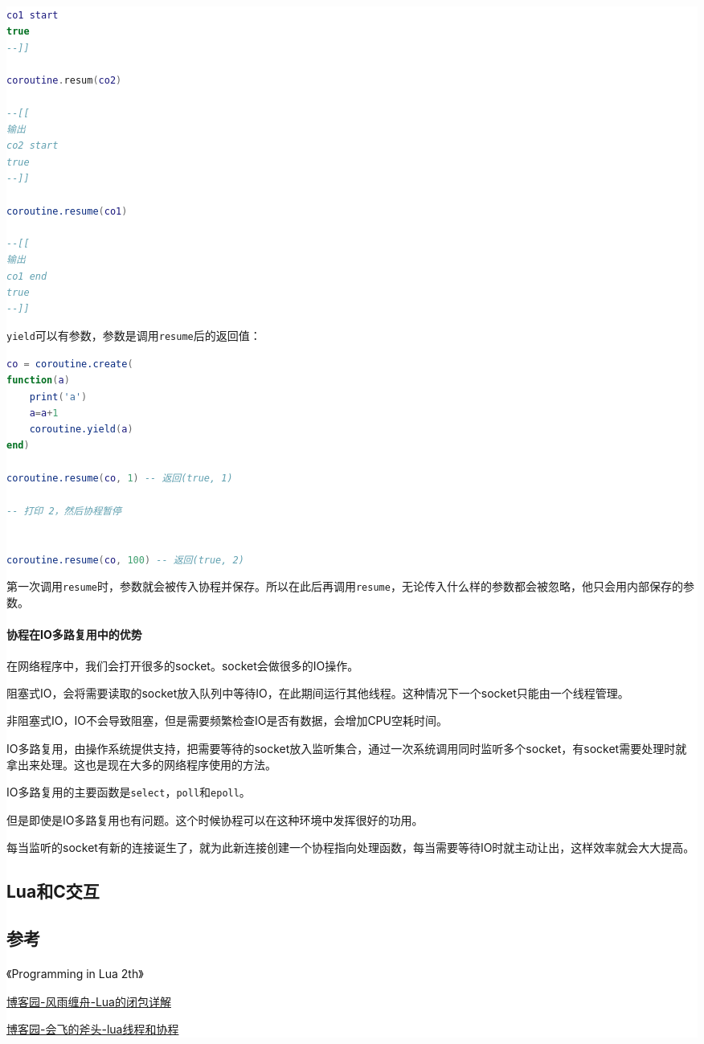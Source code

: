 ```lua
co1 start
true
--]]

coroutine.resum(co2)

--[[
输出
co2 start
true
--]]

coroutine.resume(co1)

--[[
输出
co1 end
true
--]]
```

`yield`可以有参数，参数是调用`resume`后的返回值：

```lua
co = coroutine.create(
function(a)
    print('a')
    a=a+1
    coroutine.yield(a)
end)

coroutine.resume(co, 1) -- 返回(true, 1)

-- 打印 2，然后协程暂停


coroutine.resume(co, 100) -- 返回(true, 2)
```

第一次调用`resume`时，参数就会被传入协程并保存。所以在此后再调用`resume`，无论传入什么样的参数都会被忽略，他只会用内部保存的参数。

#### 协程在IO多路复用中的优势

在网络程序中，我们会打开很多的socket。socket会做很多的IO操作。

阻塞式IO，会将需要读取的socket放入队列中等待IO，在此期间运行其他线程。这种情况下一个socket只能由一个线程管理。

非阻塞式IO，IO不会导致阻塞，但是需要频繁检查IO是否有数据，会增加CPU空耗时间。

IO多路复用，由操作系统提供支持，把需要等待的socket放入监听集合，通过一次系统调用同时监听多个socket，有socket需要处理时就拿出来处理。这也是现在大多的网络程序使用的方法。

IO多路复用的主要函数是`select`，`poll`和`epoll`。


但是即使是IO多路复用也有问题。这个时候协程可以在这种环境中发挥很好的功用。

每当监听的socket有新的连接诞生了，就为此新连接创建一个协程指向处理函数，每当需要等待IO时就主动让出，这样效率就会大大提高。

## Lua和C交互

## 参考

《Programming in Lua 2th》

[博客园-风雨缠舟-Lua的闭包详解](https://www.cnblogs.com/zzy-frisrtblog/p/5864209.html)

[博客园-会飞的斧头-lua线程和协程](https://www.cnblogs.com/xingchong/p/10322779.html)
